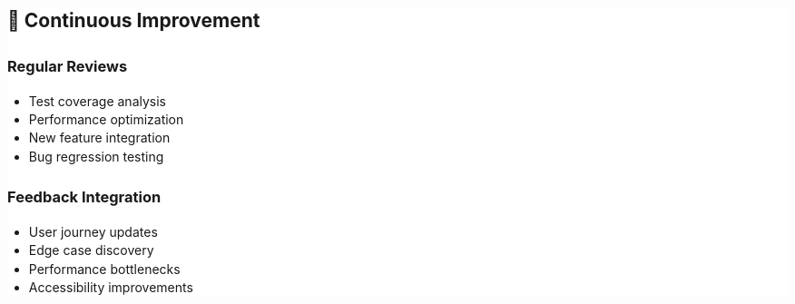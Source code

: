 ## 🔄 Continuous Improvement

### Regular Reviews
- Test coverage analysis
- Performance optimization
- New feature integration
- Bug regression testing

### Feedback Integration
- User journey updates
- Edge case discovery
- Performance bottlenecks
- Accessibility improvements 